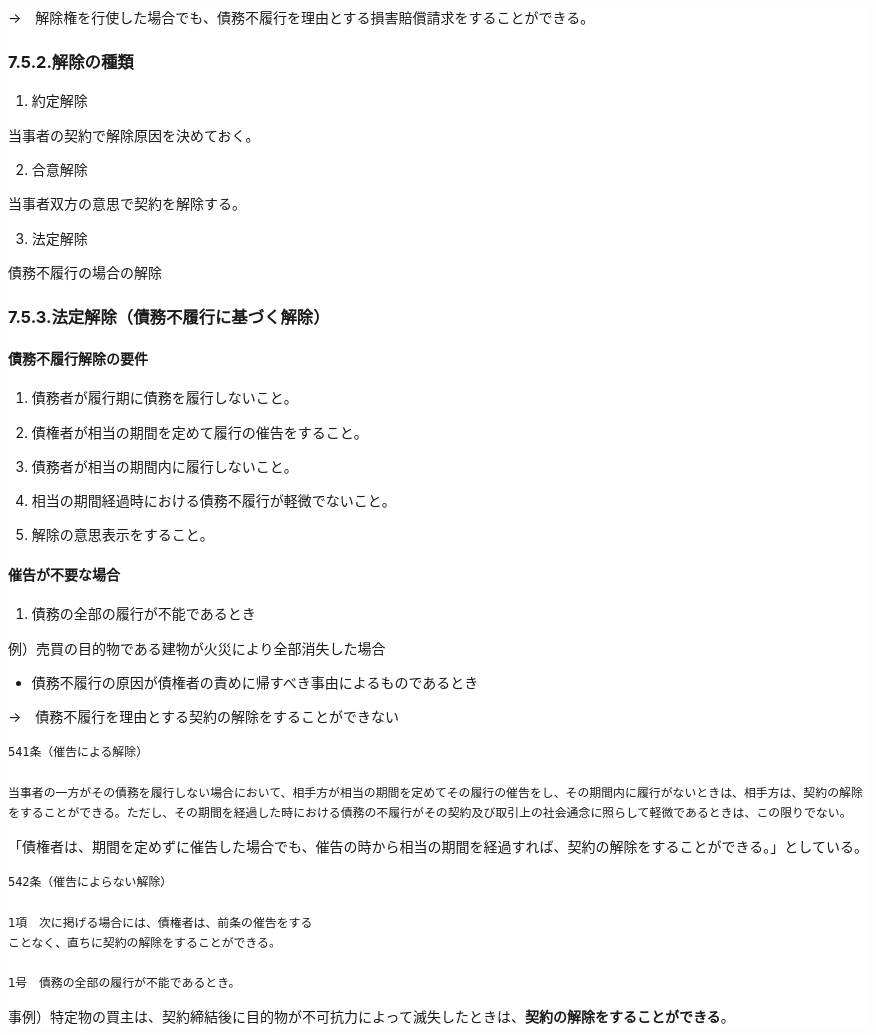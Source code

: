 →　解除権を行使した場合でも、債務不履行を理由とする損害賠償請求をすることができる。

### 7.5.2.解除の種類

1. 約定解除

当事者の契約で解除原因を決めておく。

2. 合意解除

当事者双方の意思で契約を解除する。

3. 法定解除

債務不履行の場合の解除

### 7.5.3.法定解除（債務不履行に基づく解除）

#### 債務不履行解除の要件

1. 債務者が履行期に債務を履行しないこと。

2. 債権者が相当の期間を定めて履行の催告をすること。

3. 債務者が相当の期間内に履行しないこと。

4. 相当の期間経過時における債務不履行が軽微でないこと。

5. 解除の意思表示をすること。

#### 催告が不要な場合

1. 債務の全部の履行が不能であるとき

例）売買の目的物である建物が火災により全部消失した場合


* 債務不履行の原因が債権者の責めに帰すべき事由によるものであるとき

→　債務不履行を理由とする契約の解除をすることができない

```
541条（催告による解除）

当事者の一方がその債務を履行しない場合において、相手方が相当の期間を定めてその履行の催告をし、その期間内に履行がないときは、相手方は、契約の解除をすることができる。ただし、その期間を経過した時における債務の不履行がその契約及び取引上の社会通念に照らして軽微であるときは、この限りでない。
```

「債権者は、期間を定めずに催告した場合でも、催告の時から相当の期間を経過すれば、契約の解除をすることができる。」としている。

```
542条（催告によらない解除）　

1項　次に掲げる場合には、債権者は、前条の催告をする
ことなく、直ちに契約の解除をすることができる。

1号　債務の全部の履行が不能であるとき。
```

事例）特定物の買主は、契約締結後に目的物が不可抗力によって滅失したときは、**契約の解除をすることができる**。
